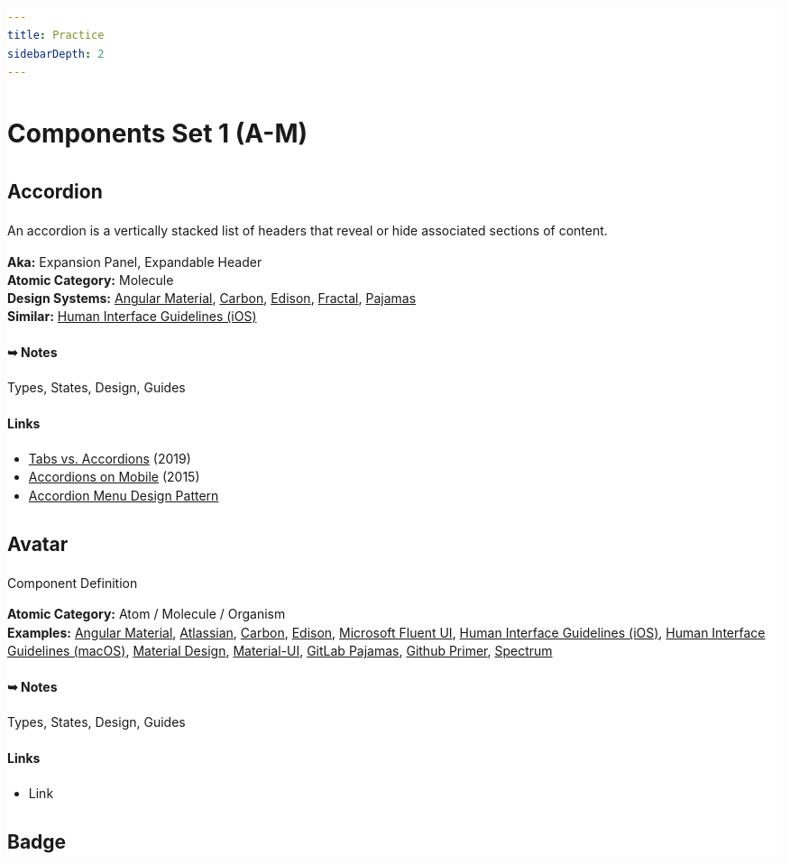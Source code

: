 ```yaml
---
title: Practice
sidebarDepth: 2
---
```


# Components Set 1 \(A-M\)

## Accordion

An accordion is a vertically stacked list of headers that reveal or hide associated sections of content. 

**Aka:** Expansion Panel, Expandable Header  
**Atomic Category:** Molecule   
**Design Systems:** [Angular Material](https://material.angular.io/components/expansion/examples), [Carbon](https://www.carbondesignsystem.com/components/accordion/usage), [Edison](https://edisondesignsystem.com/accordion), [Fractal](https://fractal.hilton.com/ui-ux-guidelines/content/accordions/), [Pajamas](https://design.gitlab.com/components/accordion)   
**Similar:** [Human Interface Guidelines \(iOS\)](https://developer.apple.com/design/human-interface-guidelines/ios/views/tables/)

#### ➥ Notes

Types, States, Design, Guides

#### Links

* [Tabs vs. Accordions](https://uxdesign.cc/little-things-in-ux-design-part-1-tabs-v-s-accordions-47390e4910c3) \(2019\)
* [Accordions on Mobile](https://www.nngroup.com/articles/mobile-accordions/) \(2015\)
* [Accordion Menu Design Pattern](https://ui-patterns.com/patterns/AccordionMenu)

## Avatar

Component Definition

**Atomic Category:** Atom / Molecule / Organism   
**Examples:** [Angular Material](link), [Atlassian](link), [Carbon](link), [Edison](link), [Microsoft Fluent UI](link), [Human Interface Guidelines \(iOS\)](link), [Human Interface Guidelines \(macOS\)](link), [Material Design](link), [Material-UI](link), [GitLab Pajamas](link), [Github Primer](link), [Spectrum](link) 

#### ➥ Notes

Types, States, Design, Guides

#### Links

* Link 

## Badge
